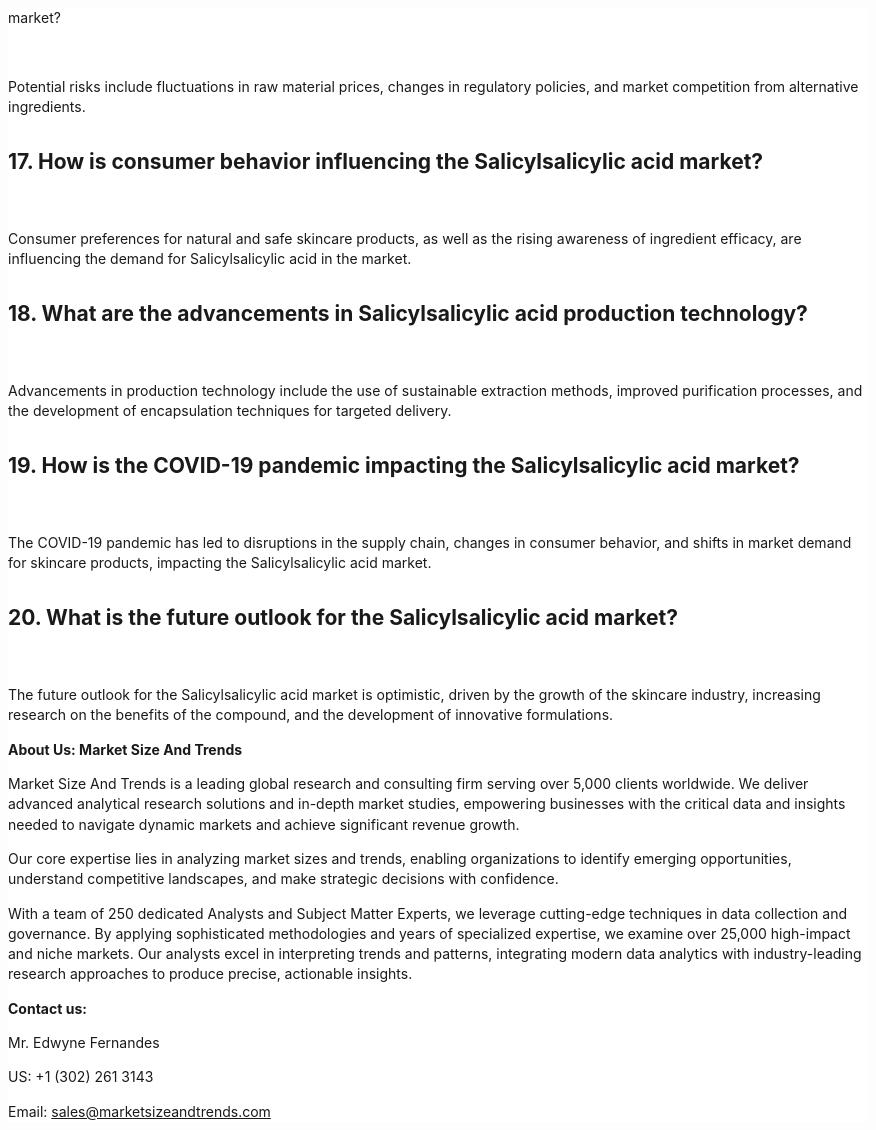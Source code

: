 market?</h2><p>&nbsp;</p><p>Potential risks include fluctuations in raw material prices, changes in regulatory policies, and market competition from alternative ingredients.</p><h2>17. How is consumer behavior influencing the Salicylsalicylic acid market?</h2><p>&nbsp;</p><p>Consumer preferences for natural and safe skincare products, as well as the rising awareness of ingredient efficacy, are influencing the demand for Salicylsalicylic acid in the market.</p><h2>18. What are the advancements in Salicylsalicylic acid production technology?</h2><p>&nbsp;</p><p>Advancements in production technology include the use of sustainable extraction methods, improved purification processes, and the development of encapsulation techniques for targeted delivery.</p><h2>19. How is the COVID-19 pandemic impacting the Salicylsalicylic acid market?</h2><p>&nbsp;</p><p>The COVID-19 pandemic has led to disruptions in the supply chain, changes in consumer behavior, and shifts in market demand for skincare products, impacting the Salicylsalicylic acid market.</p><h2>20. What is the future outlook for the Salicylsalicylic acid market?</h2><p>&nbsp;</p><p>The future outlook for the Salicylsalicylic acid market is optimistic, driven by the growth of the skincare industry, increasing research on the benefits of the compound, and the development of innovative formulations.</p></body></html></p><p><strong>About Us:&nbsp;Market Size And Trends</strong></p><p>Market Size And Trends&nbsp;is a leading global research and consulting firm serving over 5,000 clients worldwide. We deliver advanced analytical research solutions and in-depth market studies, empowering businesses with the critical data and insights needed to navigate dynamic markets and achieve significant revenue growth.</p><p>Our core expertise lies in analyzing market sizes and trends, enabling organizations to identify emerging opportunities, understand competitive landscapes, and make strategic decisions with confidence.</p><p>With a team of 250 dedicated Analysts and Subject Matter Experts, we leverage cutting-edge techniques in data collection and governance. By applying sophisticated methodologies and years of specialized expertise, we examine over 25,000 high-impact and niche markets. Our analysts excel in interpreting trends and patterns, integrating modern data analytics with industry-leading research approaches to produce precise, actionable insights.</p><p><strong>Contact us:</strong></p><p>Mr. Edwyne Fernandes</p><p>US: +1 (302) 261 3143</p><p>Email: <a href="mailto:sales@marketsizeandtrends.com">sales@marketsizeandtrends.com</a>&nbsp;</p>
